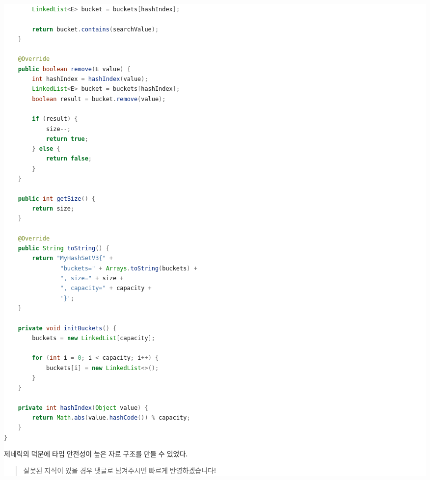 ``` java
        LinkedList<E> bucket = buckets[hashIndex];

        return bucket.contains(searchValue);
    }

    @Override
    public boolean remove(E value) {
        int hashIndex = hashIndex(value);
        LinkedList<E> bucket = buckets[hashIndex];
        boolean result = bucket.remove(value);

        if (result) {
            size--;
            return true;
        } else {
            return false;
        }
    }

    public int getSize() {
        return size;
    }

    @Override
    public String toString() {
        return "MyHashSetV3{" +
                "buckets=" + Arrays.toString(buckets) +
                ", size=" + size +
                ", capacity=" + capacity +
                '}';
    }

    private void initBuckets() {
        buckets = new LinkedList[capacity];

        for (int i = 0; i < capacity; i++) {
            buckets[i] = new LinkedList<>();
        }
    }

    private int hashIndex(Object value) {
        return Math.abs(value.hashCode()) % capacity;
    }
}
```

제네릭의 덕분에 타입 안전성이 높은 자료 구조를 만들 수 있었다.

> 잘못된 지식이 있을 경우 댓글로 남겨주시면 빠르게 반영하겠습니다!